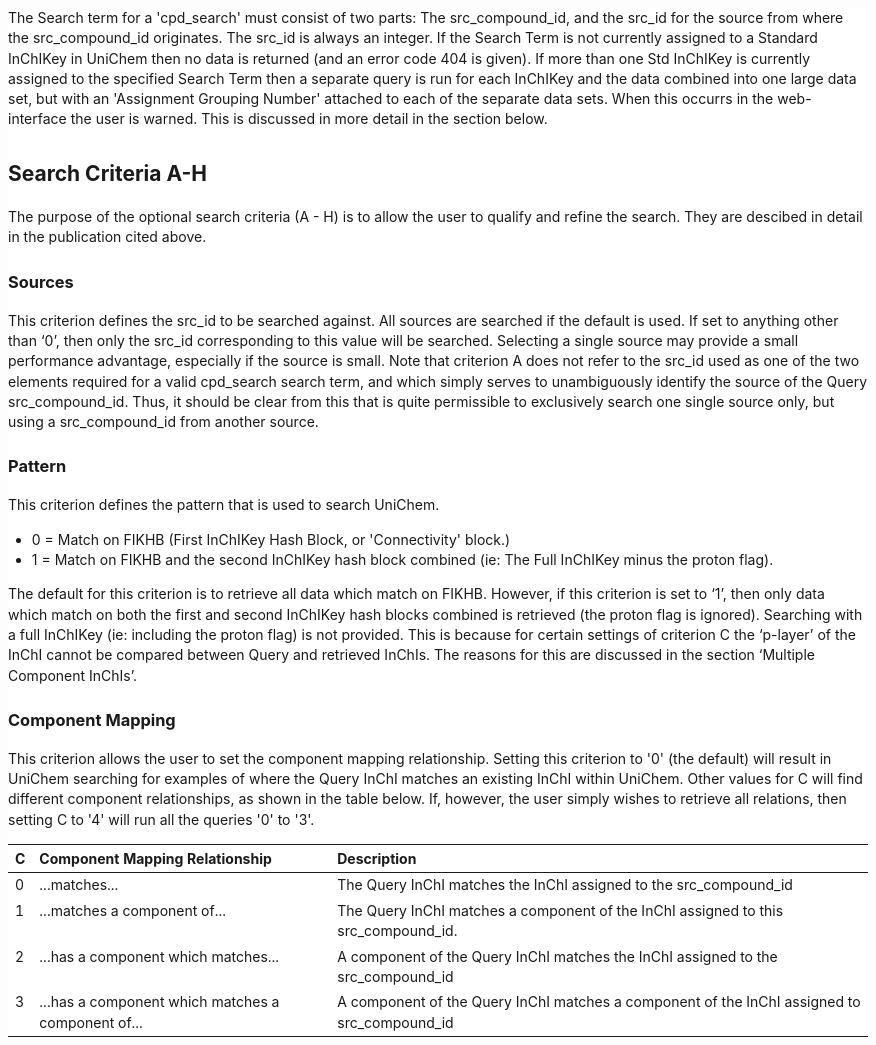  The Search term for a 'cpd\_search' must consist of two parts: The src\_compound\_id, and the src\_id for the source from where the src\_compound\_id originates. The src\_id is always an integer. If the Search Term is not currently assigned to a Standard InChIKey in UniChem then no data is returned \(and an error code 404 is given\). If more than one Std InChIKey is currently assigned to the specified Search Term then a separate query is run for each InChIKey and the data combined into one large data set, but with an 'Assignment Grouping Number' attached to each of the separate data sets. When this occurrs in the web-interface the user is warned. This is discussed in more detail in the section below.

## Search Criteria A-H

The purpose of the optional search criteria \(A - H\) is to allow the user to qualify and refine the search. They are descibed in detail in the publication cited above.

### **Sources**

This criterion defines the src\_id to be searched against. All sources are searched if the default is used. If set to anything other than ‘0’, then only the src\_id corresponding to this value will be searched. Selecting a single source may provide a small performance advantage, especially if the source is small. Note that criterion A does not refer to the src\_id used as one of the two elements required for a valid cpd\_search search term, and which simply serves to unambiguously identify the source of the Query src\_compound\_id. Thus, it should be clear from this that is quite permissible to exclusively search one single source only, but using a src\_compound\_id from another source.

### **Pattern**

 This criterion defines the pattern that is used to search UniChem.

* 0 = Match on FIKHB \(First InChIKey Hash Block, or 'Connectivity' block.\)
* 1 = Match on FIKHB and the second InChIKey hash block combined \(ie: The Full InChIKey minus the proton flag\).

The default for this criterion is to retrieve all data which match on FIKHB. However, if this criterion is set to ‘1’, then only data which match on both the first and second InChIKey hash blocks combined is retrieved \(the proton flag is ignored\). Searching with a full InChIKey \(ie: including the proton flag\) is not provided. This is because for certain settings of criterion C the ‘p-layer’ of the InChI cannot be compared between Query and retrieved InChIs. The reasons for this are discussed in the section ‘Multiple Component InChIs’.

### **Component Mapping**

This criterion allows the user to set the component mapping relationship. Setting this criterion to '0' \(the default\) will result in UniChem searching for examples of where the Query InChI matches an existing InChI within UniChem. Other values for C will find different component relationships, as shown in the table below. If, however, the user simply wishes to retrieve all relations, then setting C to '4' will run all the queries '0' to '3'.

| C | Component Mapping Relationship | Description |
| :--- | :--- | :--- |
| 0 | ...matches... | The Query InChI matches the InChI assigned to the src\_compound\_id |
| 1 | ...matches a component of... | The Query InChI matches a component of the InChI assigned to this src\_compound\_id. |
| 2 | ...has a component which matches... | A component of the Query InChI matches the InChI assigned to the src\_compound\_id |
| 3 | ...has a component which matches a component of... | A component of the Query InChI matches a component of the InChI assigned to src\_compound\_id |

